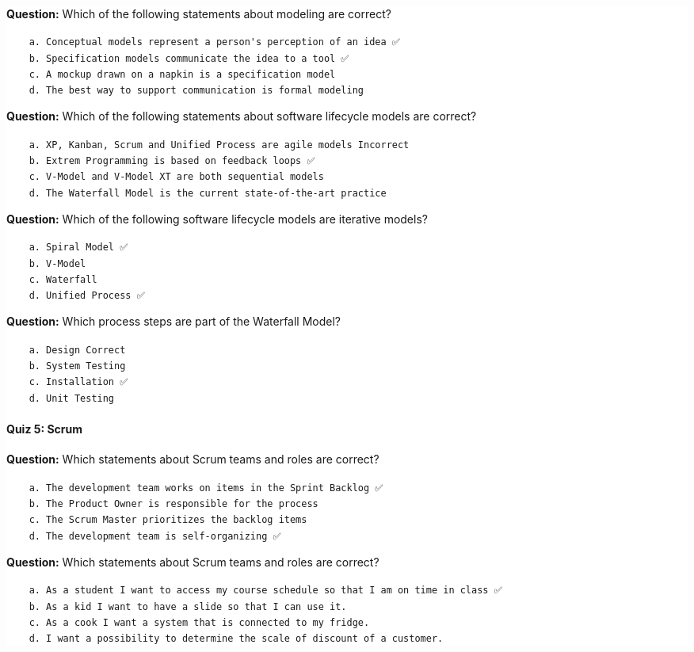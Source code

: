 
**Question:** Which of the following statements about modeling are correct?  


```
    a. Conceptual models represent a person's perception of an idea ✅  
    b. Specification models communicate the idea to a tool ✅  
    c. A mockup drawn on a napkin is a specification model  
    d. The best way to support communication is formal modeling  
```


**Question:** Which of the following statements about software lifecycle models are correct?  


```
    a. XP, Kanban, Scrum and Unified Process are agile models Incorrect  
    b. Extrem Programming is based on feedback loops ✅  
    c. V-Model and V-Model XT are both sequential models  
    d. The Waterfall Model is the current state-of-the-art practice  
```


**Question:** Which of the following software lifecycle models are iterative models?  


```
    a. Spiral Model ✅  
    b. V-Model  
    c. Waterfall  
    d. Unified Process ✅  
```


**Question:** Which process steps are part of the Waterfall Model?  


```
    a. Design Correct  
    b. System Testing  
    c. Installation ✅  
    d. Unit Testing
```



#### Quiz 5: Scrum

**Question:** Which statements about Scrum teams and roles are correct?  


```
    a. The development team works on items in the Sprint Backlog ✅  
    b. The Product Owner is responsible for the process  
    c. The Scrum Master prioritizes the backlog items  
    d. The development team is self-organizing ✅  
```


**Question:** Which statements about Scrum teams and roles are correct?  


```
    a. As a student I want to access my course schedule so that I am on time in class ✅  
    b. As a kid I want to have a slide so that I can use it.  
    c. As a cook I want a system that is connected to my fridge.  
    d. I want a possibility to determine the scale of discount of a customer.  
```
